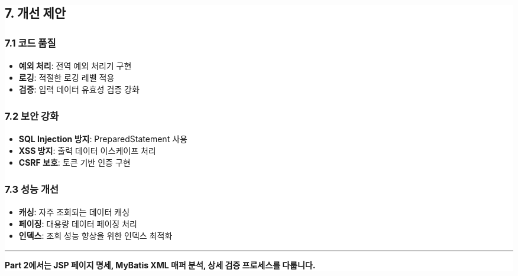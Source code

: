 ## 7. 개선 제안

### 7.1 코드 품질
- **예외 처리**: 전역 예외 처리기 구현
- **로깅**: 적절한 로깅 레벨 적용
- **검증**: 입력 데이터 유효성 검증 강화

### 7.2 보안 강화
- **SQL Injection 방지**: PreparedStatement 사용
- **XSS 방지**: 출력 데이터 이스케이프 처리
- **CSRF 보호**: 토큰 기반 인증 구현

### 7.3 성능 개선
- **캐싱**: 자주 조회되는 데이터 캐싱
- **페이징**: 대용량 데이터 페이징 처리
- **인덱스**: 조회 성능 향상을 위한 인덱스 최적화

---

**Part 2에서는 JSP 페이지 명세, MyBatis XML 매퍼 분석, 상세 검증 프로세스를 다룹니다.**
